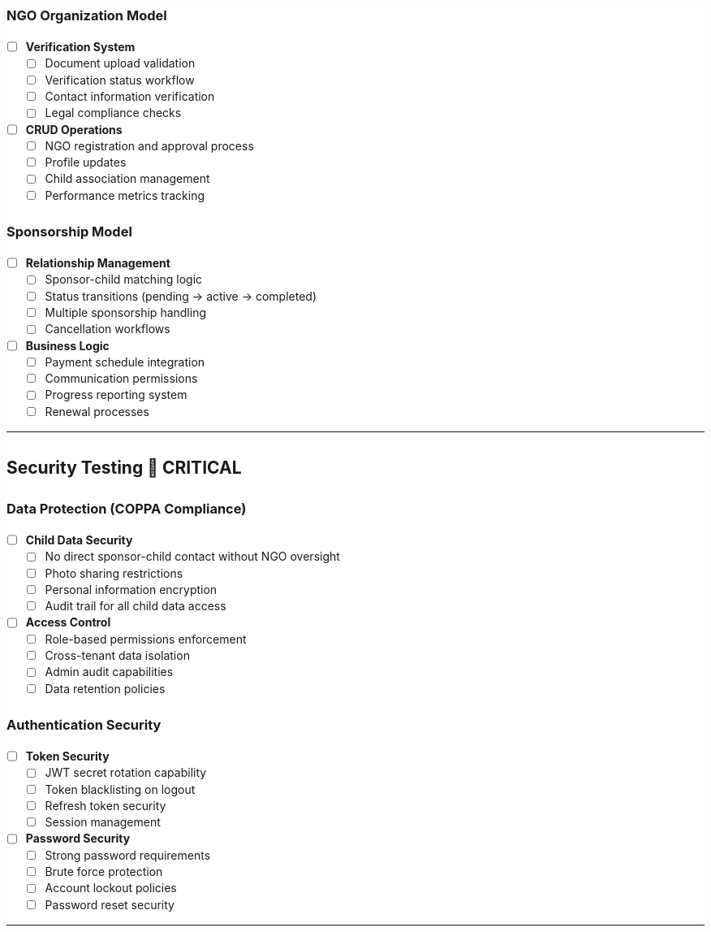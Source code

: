 ### NGO Organization Model
- [ ] **Verification System**
  - [ ] Document upload validation
  - [ ] Verification status workflow
  - [ ] Contact information verification
  - [ ] Legal compliance checks
- [ ] **CRUD Operations**
  - [ ] NGO registration and approval process
  - [ ] Profile updates
  - [ ] Child association management
  - [ ] Performance metrics tracking

### Sponsorship Model
- [ ] **Relationship Management**
  - [ ] Sponsor-child matching logic
  - [ ] Status transitions (pending → active → completed)
  - [ ] Multiple sponsorship handling
  - [ ] Cancellation workflows
- [ ] **Business Logic**
  - [ ] Payment schedule integration
  - [ ] Communication permissions
  - [ ] Progress reporting system
  - [ ] Renewal processes

---

## Security Testing 🔐 CRITICAL

### Data Protection (COPPA Compliance)
- [ ] **Child Data Security**
  - [ ] No direct sponsor-child contact without NGO oversight
  - [ ] Photo sharing restrictions
  - [ ] Personal information encryption
  - [ ] Audit trail for all child data access
- [ ] **Access Control**
  - [ ] Role-based permissions enforcement
  - [ ] Cross-tenant data isolation
  - [ ] Admin audit capabilities
  - [ ] Data retention policies

### Authentication Security
- [ ] **Token Security**
  - [ ] JWT secret rotation capability
  - [ ] Token blacklisting on logout
  - [ ] Refresh token security
  - [ ] Session management
- [ ] **Password Security**
  - [ ] Strong password requirements
  - [ ] Brute force protection
  - [ ] Account lockout policies
  - [ ] Password reset security

---